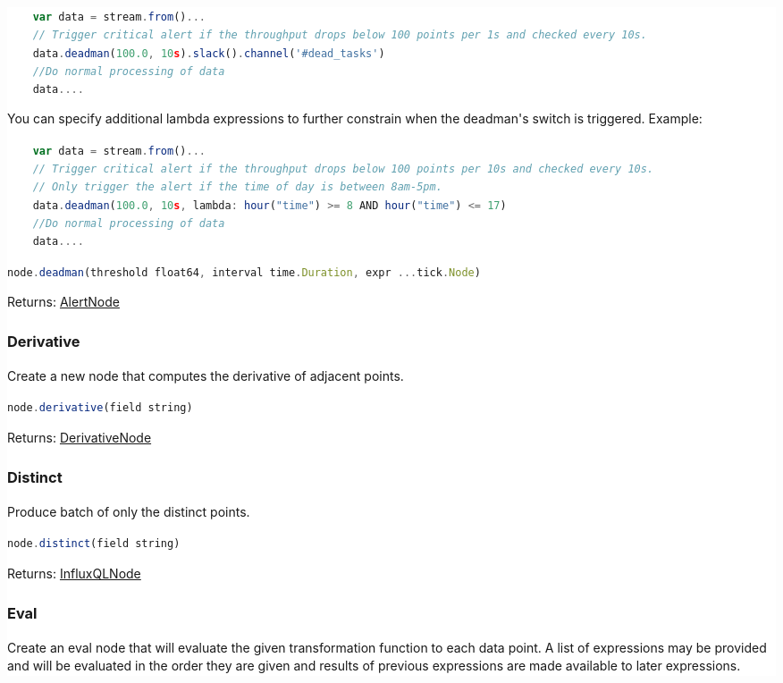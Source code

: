 ```javascript
    var data = stream.from()...
    // Trigger critical alert if the throughput drops below 100 points per 1s and checked every 10s.
    data.deadman(100.0, 10s).slack().channel('#dead_tasks')
    //Do normal processing of data
    data....
```

You can specify additional lambda expressions to further constrain when the deadman&#39;s switch is triggered. 
Example: 


```javascript
    var data = stream.from()...
    // Trigger critical alert if the throughput drops below 100 points per 10s and checked every 10s.
    // Only trigger the alert if the time of day is between 8am-5pm.
    data.deadman(100.0, 10s, lambda: hour("time") >= 8 AND hour("time") <= 17)
    //Do normal processing of data
    data....
```



```javascript
node.deadman(threshold float64, interval time.Duration, expr ...tick.Node)
```

Returns: [AlertNode](/kapacitor/v0.11/tick/alert_node/)


### Derivative

Create a new node that computes the derivative of adjacent points. 


```javascript
node.derivative(field string)
```

Returns: [DerivativeNode](/kapacitor/v0.11/tick/derivative_node/)


### Distinct

Produce batch of only the distinct points. 


```javascript
node.distinct(field string)
```

Returns: [InfluxQLNode](/kapacitor/v0.11/tick/influx_q_l_node/)


### Eval

Create an eval node that will evaluate the given transformation function to each data point. 
A list of expressions may be provided and will be evaluated in the order they are given 
and results of previous expressions are made available to later expressions. 
